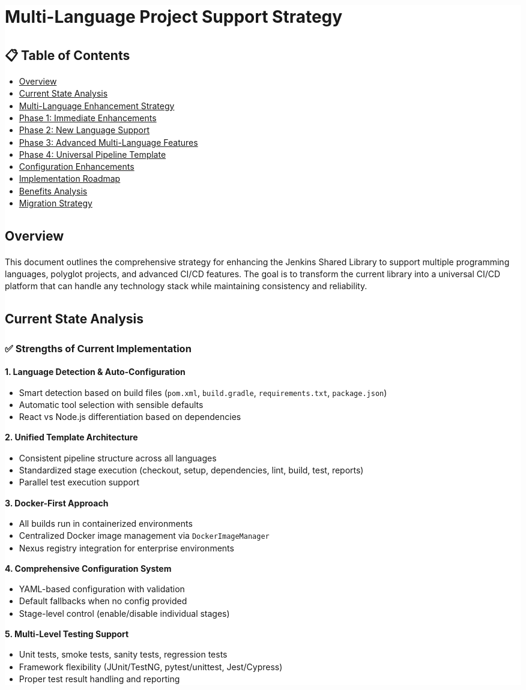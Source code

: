 # Multi-Language Project Support Strategy

## 📋 Table of Contents

- [Overview](#overview)
- [Current State Analysis](#current-state-analysis)
- [Multi-Language Enhancement Strategy](#multi-language-enhancement-strategy)
- [Phase 1: Immediate Enhancements](#phase-1-immediate-enhancements)
- [Phase 2: New Language Support](#phase-2-new-language-support)
- [Phase 3: Advanced Multi-Language Features](#phase-3-advanced-multi-language-features)
- [Phase 4: Universal Pipeline Template](#phase-4-universal-pipeline-template)
- [Configuration Enhancements](#configuration-enhancements)
- [Implementation Roadmap](#implementation-roadmap)
- [Benefits Analysis](#benefits-analysis)
- [Migration Strategy](#migration-strategy)

## Overview

This document outlines the comprehensive strategy for enhancing the Jenkins Shared Library to support multiple programming languages, polyglot projects, and advanced CI/CD features. The goal is to transform the current library into a universal CI/CD platform that can handle any technology stack while maintaining consistency and reliability.

## Current State Analysis

### ✅ Strengths of Current Implementation

**1. Language Detection & Auto-Configuration**
- Smart detection based on build files (`pom.xml`, `build.gradle`, `requirements.txt`, `package.json`)
- Automatic tool selection with sensible defaults
- React vs Node.js differentiation based on dependencies

**2. Unified Template Architecture**
- Consistent pipeline structure across all languages
- Standardized stage execution (checkout, setup, dependencies, lint, build, test, reports)
- Parallel test execution support

**3. Docker-First Approach**
- All builds run in containerized environments
- Centralized Docker image management via `DockerImageManager`
- Nexus registry integration for enterprise environments

**4. Comprehensive Configuration System**
- YAML-based configuration with validation
- Default fallbacks when no config provided
- Stage-level control (enable/disable individual stages)

**5. Multi-Level Testing Support**
- Unit tests, smoke tests, sanity tests, regression tests
- Framework flexibility (JUnit/TestNG, pytest/unittest, Jest/Cypress)
- Proper test result handling and reporting
